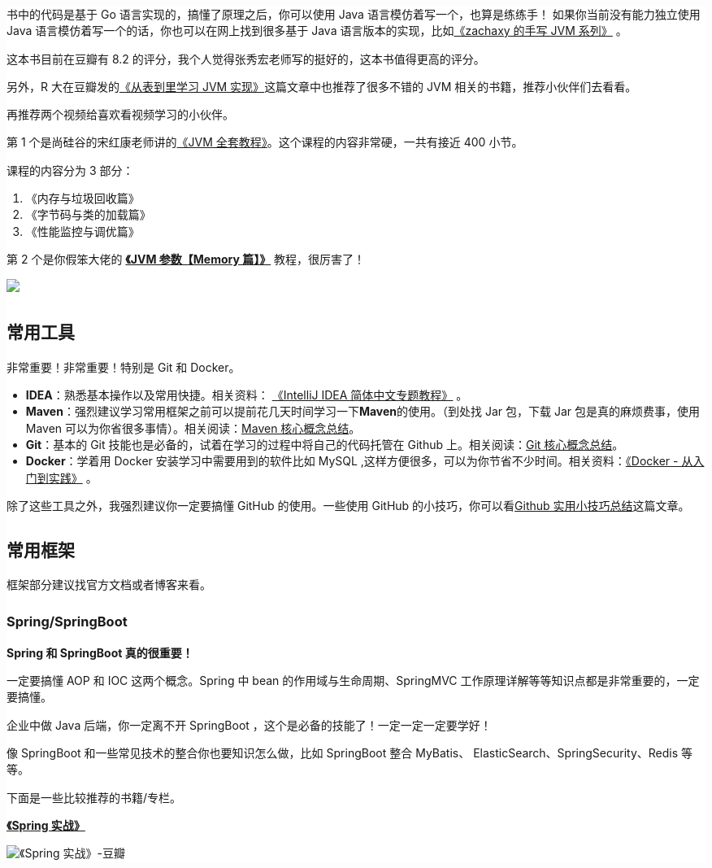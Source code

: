 书中的代码是基于 Go 语言实现的，搞懂了原理之后，你可以使用 Java 语言模仿着写一个，也算是练练手！ 如果你当前没有能力独立使用 Java 语言模仿着写一个的话，你也可以在网上找到很多基于 Java 语言版本的实现，比如[《zachaxy 的手写 JVM 系列》](https://zachaxy.github.io/tags/JVM/) 。

这本书目前在豆瓣有 8.2 的评分，我个人觉得张秀宏老师写的挺好的，这本书值得更高的评分。

另外，R 大在豆瓣发的[《从表到里学习 JVM 实现》](https://www.douban.com/doulist/2545443/)这篇文章中也推荐了很多不错的 JVM 相关的书籍，推荐小伙伴们去看看。

再推荐两个视频给喜欢看视频学习的小伙伴。

第 1 个是尚硅谷的宋红康老师讲的[《JVM 全套教程》](https://www.bilibili.com/video/BV1PJ411n7xZ)。这个课程的内容非常硬，一共有接近 400 小节。

课程的内容分为 3 部分：

1. 《内存与垃圾回收篇》
2. 《字节码与类的加载篇》
3. 《性能监控与调优篇》

第 2 个是你假笨大佬的 **[《JVM 参数【Memory 篇】》](https://club.perfma.com/course/438755/list)** 教程，很厉害了！

![](https://oss.javaguide.cn/java-guide-blog/watermark,type_ZmFuZ3poZW5naGVpdGk,shadow_10,text_aHR0cHM6Ly9ibG9nLmNzZG4ubmV0L3FxXzM0MzM3Mjcy,size_16,color_FFFFFF,t_70.png)

## 常用工具

非常重要！非常重要！特别是 Git 和 Docker。

- **IDEA**：熟悉基本操作以及常用快捷。相关资料： [《IntelliJ IDEA 简体中文专题教程》](https://github.com/judasn/IntelliJ-IDEA-Tutorial) 。
- **Maven**：强烈建议学习常用框架之前可以提前花几天时间学习一下**Maven**的使用。（到处找 Jar 包，下载 Jar 包是真的麻烦费事，使用 Maven 可以为你省很多事情）。相关阅读：[Maven 核心概念总结](https://javaguide.cn/tools/maven/maven-core-concepts.html)。
- **Git**：基本的 Git 技能也是必备的，试着在学习的过程中将自己的代码托管在 Github 上。相关阅读：[Git 核心概念总结](https://javaguide.cn/tools/git/git-intro.html)。
- **Docker**：学着用 Docker 安装学习中需要用到的软件比如 MySQL ,这样方便很多，可以为你节省不少时间。相关资料：[《Docker - 从入门到实践》](https://yeasy.gitbook.io/docker_practice/) 。

除了这些工具之外，我强烈建议你一定要搞懂 GitHub 的使用。一些使用 GitHub 的小技巧，你可以看[Github 实用小技巧总结](https://javaguide.cn/tools/git/github-tips.html)这篇文章。

## 常用框架

框架部分建议找官方文档或者博客来看。

### Spring/SpringBoot

**Spring 和 SpringBoot 真的很重要！**

一定要搞懂 AOP 和 IOC 这两个概念。Spring 中 bean 的作用域与生命周期、SpringMVC 工作原理详解等等知识点都是非常重要的，一定要搞懂。

企业中做 Java 后端，你一定离不开 SpringBoot ，这个是必备的技能了！一定一定一定要学好！

像 SpringBoot 和一些常见技术的整合你也要知识怎么做，比如 SpringBoot 整合 MyBatis、 ElasticSearch、SpringSecurity、Redis 等等。

下面是一些比较推荐的书籍/专栏。

**[《Spring 实战》](https://book.douban.com/subject/34949443/)**

![《Spring 实战》-豆瓣](https://oss.javaguide.cn/github/javaguide/books/image-20220424113512453.png)
